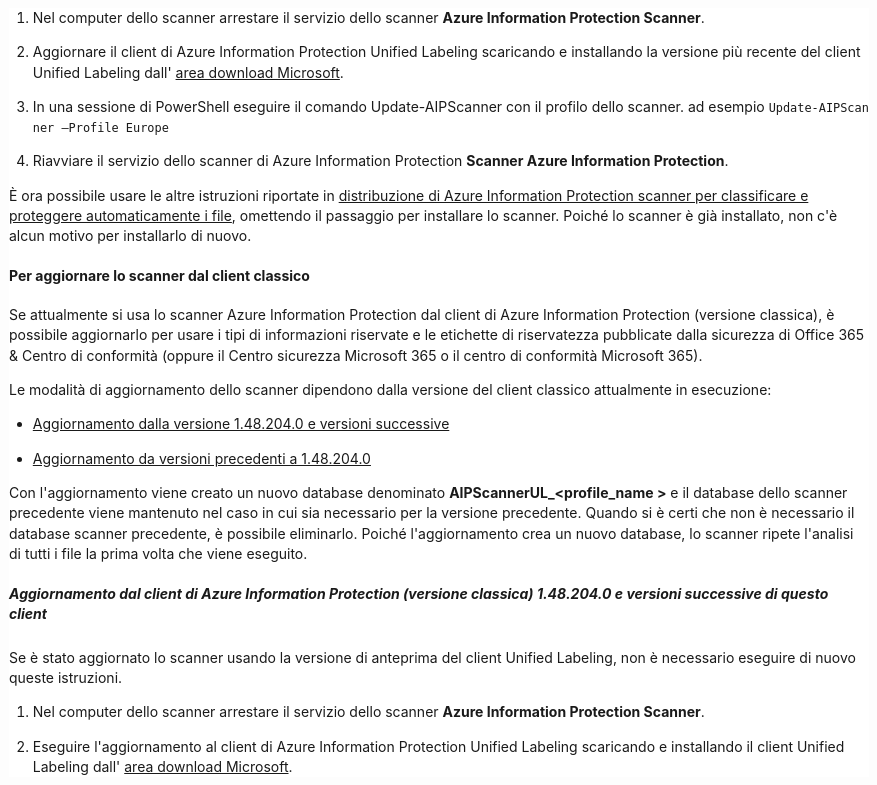 1. Nel computer dello scanner arrestare il servizio dello scanner **Azure Information Protection Scanner**.

2.  Aggiornare il client di Azure Information Protection Unified Labeling scaricando e installando la versione più recente del client Unified Labeling dall' [area download Microsoft](https://www.microsoft.com/en-us/download/details.aspx?id=53018).

3. In una sessione di PowerShell eseguire il comando Update-AIPScanner con il profilo dello scanner. ad esempio `Update-AIPScanner –Profile Europe`

4. Riavviare il servizio dello scanner di Azure Information Protection **Scanner Azure Information Protection**.

È ora possibile usare le altre istruzioni riportate in [distribuzione di Azure Information Protection scanner per classificare e proteggere automaticamente i file](../deploy-aip-scanner.md), omettendo il passaggio per installare lo scanner. Poiché lo scanner è già installato, non c'è alcun motivo per installarlo di nuovo.

#### <a name="to-upgrade-the-scanner-from-the-classic-client"></a>Per aggiornare lo scanner dal client classico

Se attualmente si usa lo scanner Azure Information Protection dal client di Azure Information Protection (versione classica), è possibile aggiornarlo per usare i tipi di informazioni riservate e le etichette di riservatezza pubblicate dalla sicurezza di Office 365 & Centro di conformità (oppure il Centro sicurezza Microsoft 365 o il centro di conformità Microsoft 365).

Le modalità di aggiornamento dello scanner dipendono dalla versione del client classico attualmente in esecuzione:

- [Aggiornamento dalla versione 1.48.204.0 e versioni successive](#upgrade-from-the-azure-information-protection-client-classic-version-1482040-and-later-versions-of-this-client)

- [Aggiornamento da versioni precedenti a 1.48.204.0](#upgrade-from-the-azure-information-protection-client-classic-versions-earlier-than-1482040)

Con l'aggiornamento viene creato un nuovo database denominato **AIPScannerUL_\<profile_name >** e il database dello scanner precedente viene mantenuto nel caso in cui sia necessario per la versione precedente. Quando si è certi che non è necessario il database scanner precedente, è possibile eliminarlo. Poiché l'aggiornamento crea un nuovo database, lo scanner ripete l'analisi di tutti i file la prima volta che viene eseguito.

##### <a name="upgrade-from-the-azure-information-protection-client-classic-version-1482040-and-later-versions-of-this-client"></a>Aggiornamento dal client di Azure Information Protection (versione classica) 1.48.204.0 e versioni successive di questo client

Se è stato aggiornato lo scanner usando la versione di anteprima del client Unified Labeling, non è necessario eseguire di nuovo queste istruzioni.

1. Nel computer dello scanner arrestare il servizio dello scanner **Azure Information Protection Scanner**.

2. Eseguire l'aggiornamento al client di Azure Information Protection Unified Labeling scaricando e installando il client Unified Labeling dall' [area download Microsoft](https://www.microsoft.com/en-us/download/details.aspx?id=53018).
